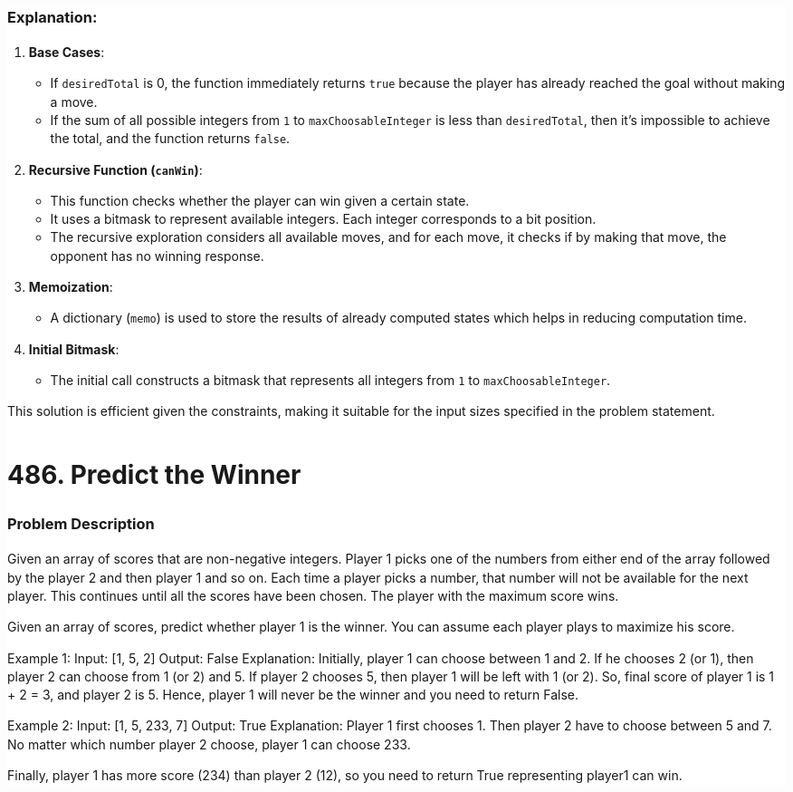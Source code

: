 ### Explanation:

1. **Base Cases**:
   - If `desiredTotal` is 0, the function immediately returns `true` because the player has already reached the goal without making a move.
   - If the sum of all possible integers from `1` to `maxChoosableInteger` is less than `desiredTotal`, then it’s impossible to achieve the total, and the function returns `false`.

2. **Recursive Function (`canWin`)**:
   - This function checks whether the player can win given a certain state.
   - It uses a bitmask to represent available integers. Each integer corresponds to a bit position.
   - The recursive exploration considers all available moves, and for each move, it checks if by making that move, the opponent has no winning response.

3. **Memoization**:
   - A dictionary (`memo`) is used to store the results of already computed states which helps in reducing computation time.

4. **Initial Bitmask**: 
   - The initial call constructs a bitmask that represents all integers from `1` to `maxChoosableInteger`.

This solution is efficient given the constraints, making it suitable for the input sizes specified in the problem statement.

# 486. Predict the Winner

### Problem Description 
Given an array of scores that are non-negative integers. Player 1 picks one of the numbers from either end of the array followed by the player 2 and then player 1 and so on. Each time a player picks a number, that number will not be available for the next player. This continues until all the scores have been chosen. The player with the maximum score wins.

Given an array of scores, predict whether player 1 is the winner. You can assume each player plays to maximize his score.


Example 1:
Input: [1, 5, 2]
Output: False
Explanation: Initially, player 1 can choose between 1 and 2. 
If he chooses 2 (or 1), then player 2 can choose from 1 (or 2) and 5. If player 2 chooses 5, then player 1 will be left with 1 (or 2). 
So, final score of player 1 is 1 + 2 = 3, and player 2 is 5. 
Hence, player 1 will never be the winner and you need to return False.


Example 2:
Input: [1, 5, 233, 7]
Output: True
Explanation: Player 1 first chooses 1. Then player 2 have to choose between 5 and 7. No matter which number player 2 choose, player 1 can choose 233.

Finally, player 1 has more score (234) than player 2 (12), so you need to return True representing player1 can win.
